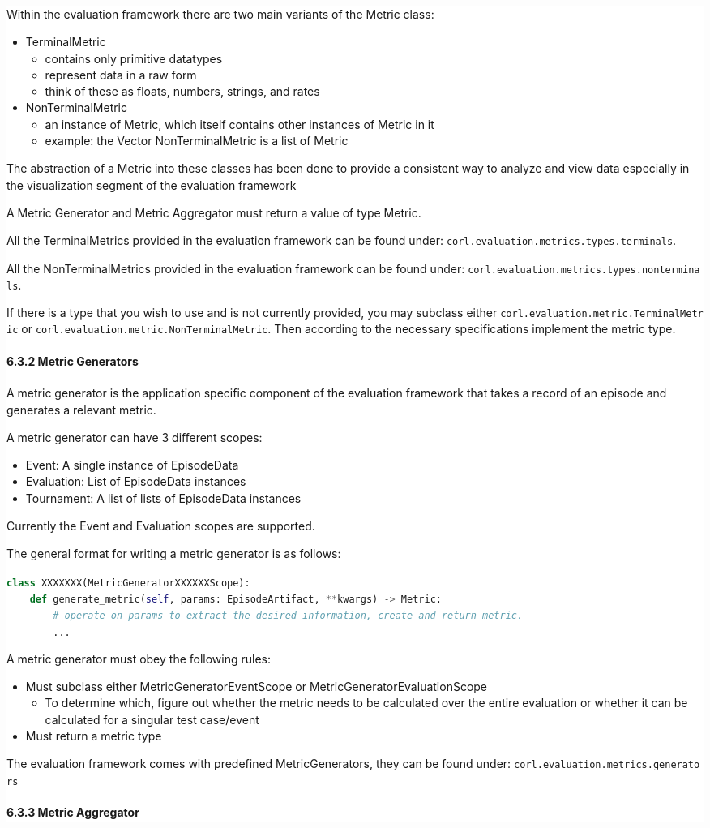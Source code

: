 Within the evaluation framework there are two main variants of the Metric class:

- TerminalMetric
    - contains only primitive datatypes
    - represent data in a raw form
    - think of these as floats, numbers, strings, and rates
- NonTerminalMetric
    - an instance of Metric, which itself contains other instances of Metric in it
    - example: the Vector NonTerminalMetric is a list of Metric

The abstraction of a Metric into these classes has been done to provide a consistent way to analyze and view data especially in the visualization segment of the evaluation framework

A Metric Generator and Metric Aggregator must return a value of type Metric.

All the TerminalMetrics provided in the evaluation framework can be found under: ```corl.evaluation.metrics.types.terminals```. 

All the NonTerminalMetrics provided in the evaluation framework can be found under: ```corl.evaluation.metrics.types.nonterminals```. 

If there is a type that you wish to use and is not currently provided, you may subclass either ```corl.evaluation.metric.TerminalMetric``` or ```corl.evaluation.metric.NonTerminalMetric```. Then according to the necessary specifications implement the metric type. 

#### 6.3.2 Metric Generators  

A metric generator is the application specific component of the evaluation framework that takes a record of an episode and generates a relevant metric.

A metric generator can have 3 different scopes:

- Event: A single instance of EpisodeData
- Evaluation: List of EpisodeData instances
- Tournament: A list of lists of EpisodeData instances

Currently the Event and Evaluation scopes are supported.

The general format for writing a metric generator is as follows:

```python
class XXXXXXX(MetricGeneratorXXXXXXScope):
    def generate_metric(self, params: EpisodeArtifact, **kwargs) -> Metric:
        # operate on params to extract the desired information, create and return metric.
        ...
```

A metric generator must obey the following rules:

- Must subclass either MetricGeneratorEventScope or MetricGeneratorEvaluationScope
    - To determine which, figure out whether the metric needs to be calculated over the entire evaluation or whether it can be calculated for a singular test case/event
- Must return a metric type

The evaluation framework comes with predefined MetricGenerators, they can be found under: ```corl.evaluation.metrics.generators```

#### 6.3.3 Metric Aggregator
